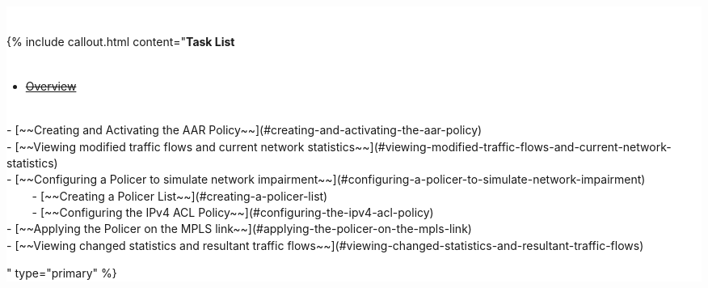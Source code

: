 <br/>

{% include callout.html content="**Task List**
<br/><br/>

- [~~Overview~~](#overview)
<br/>
- [~~Creating and Activating the AAR Policy~~](#creating-and-activating-the-aar-policy)
<br/>
- [~~Viewing modified traffic flows and current network statistics~~](#viewing-modified-traffic-flows-and-current-network-statistics)
<br/>
- [~~Configuring a Policer to simulate network impairment~~](#configuring-a-policer-to-simulate-network-impairment)
<br/>
&nbsp;&nbsp;&nbsp;&nbsp;&nbsp;&nbsp;&nbsp;&nbsp;- [~~Creating a Policer List~~](#creating-a-policer-list)
<br/>
&nbsp;&nbsp;&nbsp;&nbsp;&nbsp;&nbsp;&nbsp;&nbsp;- [~~Configuring the IPv4 ACL Policy~~](#configuring-the-ipv4-acl-policy)
    <br/>
- [~~Applying the Policer on the MPLS link~~](#applying-the-policer-on-the-mpls-link)
<br/>
- [~~Viewing changed statistics and resultant traffic flows~~](#viewing-changed-statistics-and-resultant-traffic-flows)
<br/>

" type="primary" %}
